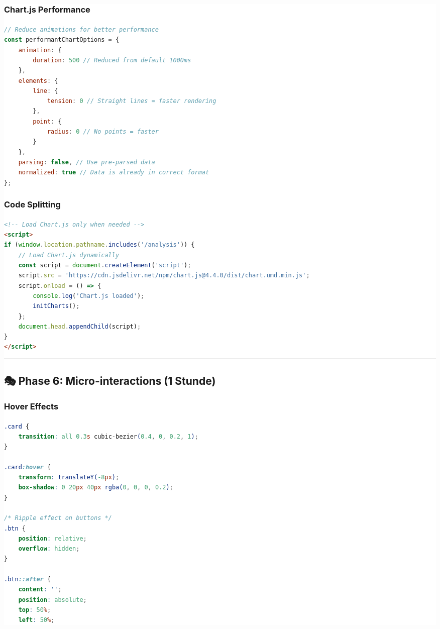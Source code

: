 ### Chart.js Performance
```javascript
// Reduce animations for better performance
const performantChartOptions = {
    animation: {
        duration: 500 // Reduced from default 1000ms
    },
    elements: {
        line: {
            tension: 0 // Straight lines = faster rendering
        },
        point: {
            radius: 0 // No points = faster
        }
    },
    parsing: false, // Use pre-parsed data
    normalized: true // Data is already in correct format
};
```

### Code Splitting
```html
<!-- Load Chart.js only when needed -->
<script>
if (window.location.pathname.includes('/analysis')) {
    // Load Chart.js dynamically
    const script = document.createElement('script');
    script.src = 'https://cdn.jsdelivr.net/npm/chart.js@4.4.0/dist/chart.umd.min.js';
    script.onload = () => {
        console.log('Chart.js loaded');
        initCharts();
    };
    document.head.appendChild(script);
}
</script>
```

---

## 🎭 Phase 6: Micro-interactions (1 Stunde)

### Hover Effects
```css
.card {
    transition: all 0.3s cubic-bezier(0.4, 0, 0.2, 1);
}

.card:hover {
    transform: translateY(-8px);
    box-shadow: 0 20px 40px rgba(0, 0, 0, 0.2);
}

/* Ripple effect on buttons */
.btn {
    position: relative;
    overflow: hidden;
}

.btn::after {
    content: '';
    position: absolute;
    top: 50%;
    left: 50%;
```